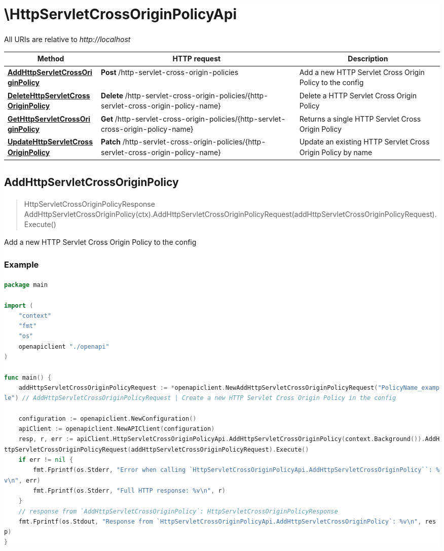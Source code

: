 # \HttpServletCrossOriginPolicyApi

All URIs are relative to *http://localhost*

Method | HTTP request | Description
------------- | ------------- | -------------
[**AddHttpServletCrossOriginPolicy**](HttpServletCrossOriginPolicyApi.md#AddHttpServletCrossOriginPolicy) | **Post** /http-servlet-cross-origin-policies | Add a new HTTP Servlet Cross Origin Policy to the config
[**DeleteHttpServletCrossOriginPolicy**](HttpServletCrossOriginPolicyApi.md#DeleteHttpServletCrossOriginPolicy) | **Delete** /http-servlet-cross-origin-policies/{http-servlet-cross-origin-policy-name} | Delete a HTTP Servlet Cross Origin Policy
[**GetHttpServletCrossOriginPolicy**](HttpServletCrossOriginPolicyApi.md#GetHttpServletCrossOriginPolicy) | **Get** /http-servlet-cross-origin-policies/{http-servlet-cross-origin-policy-name} | Returns a single HTTP Servlet Cross Origin Policy
[**UpdateHttpServletCrossOriginPolicy**](HttpServletCrossOriginPolicyApi.md#UpdateHttpServletCrossOriginPolicy) | **Patch** /http-servlet-cross-origin-policies/{http-servlet-cross-origin-policy-name} | Update an existing HTTP Servlet Cross Origin Policy by name



## AddHttpServletCrossOriginPolicy

> HttpServletCrossOriginPolicyResponse AddHttpServletCrossOriginPolicy(ctx).AddHttpServletCrossOriginPolicyRequest(addHttpServletCrossOriginPolicyRequest).Execute()

Add a new HTTP Servlet Cross Origin Policy to the config

### Example

```go
package main

import (
    "context"
    "fmt"
    "os"
    openapiclient "./openapi"
)

func main() {
    addHttpServletCrossOriginPolicyRequest := *openapiclient.NewAddHttpServletCrossOriginPolicyRequest("PolicyName_example") // AddHttpServletCrossOriginPolicyRequest | Create a new HTTP Servlet Cross Origin Policy in the config

    configuration := openapiclient.NewConfiguration()
    apiClient := openapiclient.NewAPIClient(configuration)
    resp, r, err := apiClient.HttpServletCrossOriginPolicyApi.AddHttpServletCrossOriginPolicy(context.Background()).AddHttpServletCrossOriginPolicyRequest(addHttpServletCrossOriginPolicyRequest).Execute()
    if err != nil {
        fmt.Fprintf(os.Stderr, "Error when calling `HttpServletCrossOriginPolicyApi.AddHttpServletCrossOriginPolicy``: %v\n", err)
        fmt.Fprintf(os.Stderr, "Full HTTP response: %v\n", r)
    }
    // response from `AddHttpServletCrossOriginPolicy`: HttpServletCrossOriginPolicyResponse
    fmt.Fprintf(os.Stdout, "Response from `HttpServletCrossOriginPolicyApi.AddHttpServletCrossOriginPolicy`: %v\n", resp)
}
```
